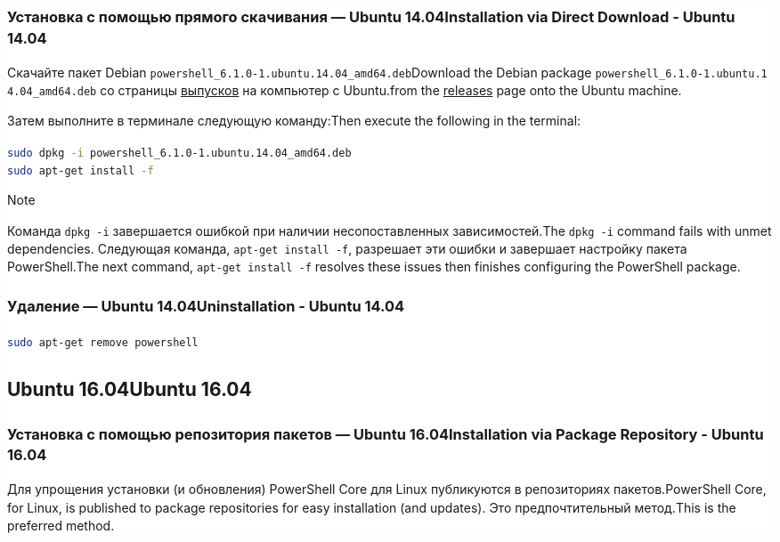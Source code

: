 ### <a name="installation-via-direct-download---ubuntu-1404"></a><span data-ttu-id="8a50a-125">Установка с помощью прямого скачивания — Ubuntu 14.04</span><span class="sxs-lookup"><span data-stu-id="8a50a-125">Installation via Direct Download - Ubuntu 14.04</span></span>

<span data-ttu-id="8a50a-126">Скачайте пакет Debian `powershell_6.1.0-1.ubuntu.14.04_amd64.deb`</span><span class="sxs-lookup"><span data-stu-id="8a50a-126">Download the Debian package `powershell_6.1.0-1.ubuntu.14.04_amd64.deb`</span></span>
<span data-ttu-id="8a50a-127">со страницы [выпусков][] на компьютер с Ubuntu.</span><span class="sxs-lookup"><span data-stu-id="8a50a-127">from the [releases][] page onto the Ubuntu machine.</span></span>

<span data-ttu-id="8a50a-128">Затем выполните в терминале следующую команду:</span><span class="sxs-lookup"><span data-stu-id="8a50a-128">Then execute the following in the terminal:</span></span>

```sh
sudo dpkg -i powershell_6.1.0-1.ubuntu.14.04_amd64.deb
sudo apt-get install -f
```

> [!NOTE]
> <span data-ttu-id="8a50a-129">Команда `dpkg -i` завершается ошибкой при наличии несопоставленных зависимостей.</span><span class="sxs-lookup"><span data-stu-id="8a50a-129">The `dpkg -i` command fails with unmet dependencies.</span></span>
> <span data-ttu-id="8a50a-130">Следующая команда, `apt-get install -f`, разрешает эти ошибки и завершает настройку пакета PowerShell.</span><span class="sxs-lookup"><span data-stu-id="8a50a-130">The next command, `apt-get install -f` resolves these issues then finishes configuring the PowerShell package.</span></span>

### <a name="uninstallation---ubuntu-1404"></a><span data-ttu-id="8a50a-131">Удаление — Ubuntu 14.04</span><span class="sxs-lookup"><span data-stu-id="8a50a-131">Uninstallation - Ubuntu 14.04</span></span>

```sh
sudo apt-get remove powershell
```

## <a name="ubuntu-1604"></a><span data-ttu-id="8a50a-132">Ubuntu 16.04</span><span class="sxs-lookup"><span data-stu-id="8a50a-132">Ubuntu 16.04</span></span>

### <a name="installation-via-package-repository---ubuntu-1604"></a><span data-ttu-id="8a50a-133">Установка с помощью репозитория пакетов — Ubuntu 16.04</span><span class="sxs-lookup"><span data-stu-id="8a50a-133">Installation via Package Repository - Ubuntu 16.04</span></span>

<span data-ttu-id="8a50a-134">Для упрощения установки (и обновления) PowerShell Core для Linux публикуются в репозиториях пакетов.</span><span class="sxs-lookup"><span data-stu-id="8a50a-134">PowerShell Core, for Linux, is published to package repositories for easy installation (and updates).</span></span>
<span data-ttu-id="8a50a-135">Это предпочтительный метод.</span><span class="sxs-lookup"><span data-stu-id="8a50a-135">This is the preferred method.</span></span>


[u14]: #ubuntu-1404
[u16]: #ubuntu-1604
[u1804]: #ubuntu-1804
[u1810]: #ubuntu-1810
[deb8]: #debian-8
[deb9]: #debian-9
[cos]: #centos-7
[rhel7]: #red-hat-enterprise-linux-rhel-7
[opensuse]: #opensuse-423
[fedora]: #fedora
[arch]: #arch-linux
[snap]: #snap-package
[tar]: #binary-archives
[CentOS 7]: https://www.centos.org/download/
[Arch Linux]: https://www.archlinux.org/download/
[arch-release]: https://aur.archlinux.org/packages/powershell/
[arch-git]: https://aur.archlinux.org/packages/powershell-git/
[arch-bin]: https://aur.archlinux.org/packages/powershell-bin/
[amazon-dockerfile]: https://github.com/PowerShell/PowerShell/blob/master/docker/community/amazonlinux/Dockerfile
[выпусков]: https://github.com/PowerShell/PowerShell/releases/latest
[releases]: https://github.com/PowerShell/PowerShell/releases/latest
[xdg-bds]: https://specifications.freedesktop.org/basedir-spec/basedir-spec-latest.html